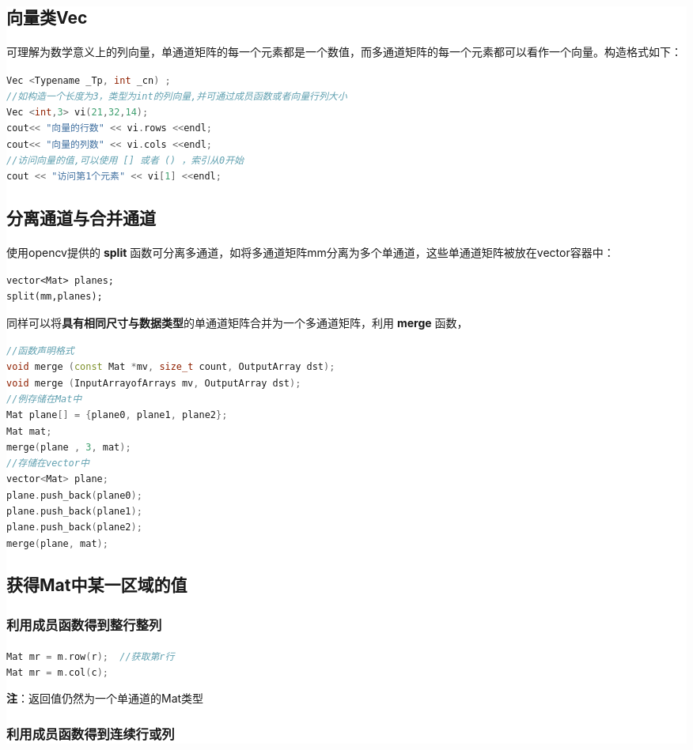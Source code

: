 ## 向量类Vec

可理解为数学意义上的列向量，单通道矩阵的每一个元素都是一个数值，而多通道矩阵的每一个元素都可以看作一个向量。构造格式如下：

```c++
Vec <Typename _Tp, int _cn) ;
//如构造一个长度为3，类型为int的列向量,并可通过成员函数或者向量行列大小
Vec <int,3> vi(21,32,14);
cout<< "向量的行数" << vi.rows <<endl;
cout<< "向量的列数" << vi.cols <<endl;
//访问向量的值,可以使用 [] 或者 () ，索引从0开始
cout << "访问第1个元素" << vi[1] <<endl;
```

## 分离通道与合并通道

使用opencv提供的 **split** 函数可分离多通道，如将多通道矩阵mm分离为多个单通道，这些单通道矩阵被放在vector容器中：

```
vector<Mat> planes;
split(mm,planes);
```

同样可以将**具有相同尺寸与数据类型**的单通道矩阵合并为一个多通道矩阵，利用 **merge** 函数，

```C++
//函数声明格式
void merge (const Mat *mv, size_t count, OutputArray dst);
void merge (InputArrayofArrays mv, OutputArray dst);
//例存储在Mat中
Mat plane[] = {plane0, plane1, plane2};
Mat mat;
merge(plane , 3, mat);
//存储在vector中
vector<Mat> plane;
plane.push_back(plane0);
plane.push_back(plane1);
plane.push_back(plane2);
merge(plane, mat);
```

## 获得Mat中某一区域的值

### 利用成员函数得到整行整列

```c++
Mat mr = m.row(r);  //获取第r行
Mat mr = m.col(c);
```

**注**：返回值仍然为一个单通道的Mat类型

### 利用成员函数得到连续行或列
